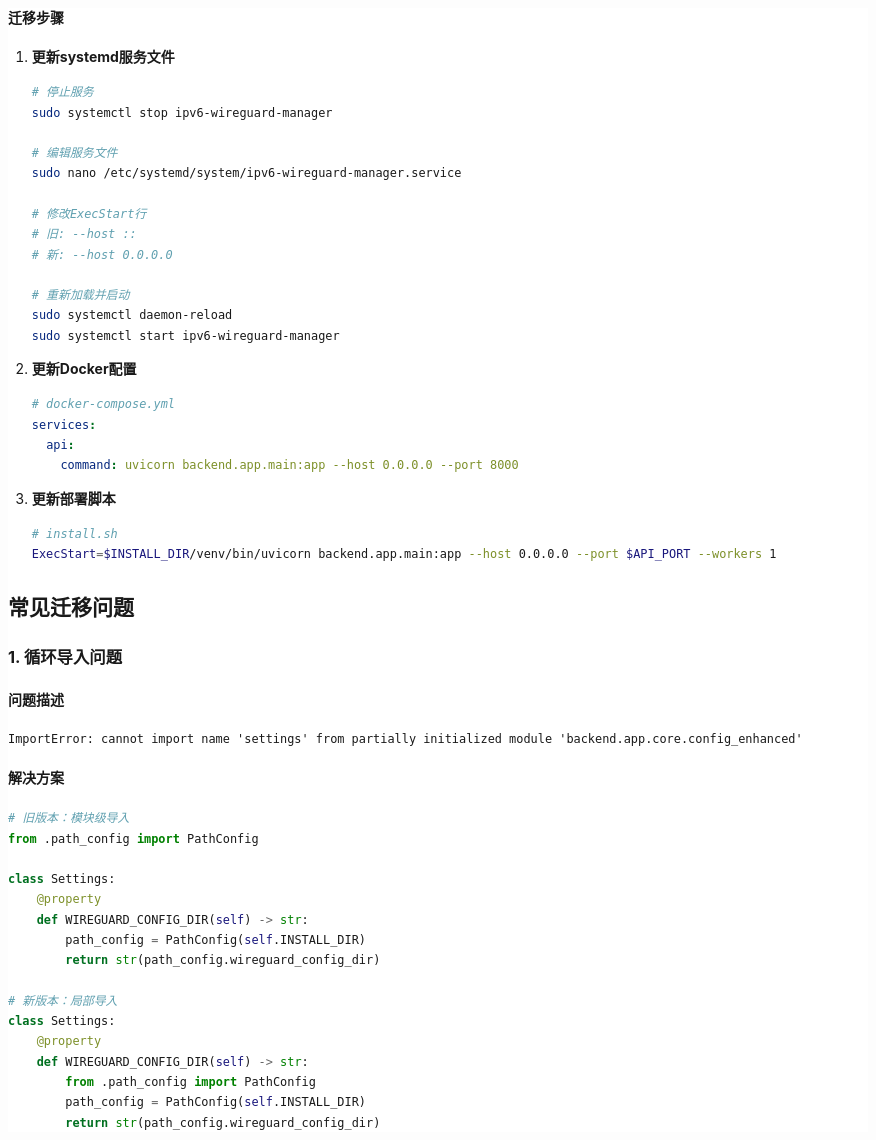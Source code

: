 #### 迁移步骤

1. **更新systemd服务文件**
   ```bash
   # 停止服务
   sudo systemctl stop ipv6-wireguard-manager
   
   # 编辑服务文件
   sudo nano /etc/systemd/system/ipv6-wireguard-manager.service
   
   # 修改ExecStart行
   # 旧: --host ::
   # 新: --host 0.0.0.0
   
   # 重新加载并启动
   sudo systemctl daemon-reload
   sudo systemctl start ipv6-wireguard-manager
   ```

2. **更新Docker配置**
   ```yaml
   # docker-compose.yml
   services:
     api:
       command: uvicorn backend.app.main:app --host 0.0.0.0 --port 8000
   ```

3. **更新部署脚本**
   ```bash
   # install.sh
   ExecStart=$INSTALL_DIR/venv/bin/uvicorn backend.app.main:app --host 0.0.0.0 --port $API_PORT --workers 1
   ```

## 常见迁移问题

### 1. 循环导入问题

#### 问题描述
```
ImportError: cannot import name 'settings' from partially initialized module 'backend.app.core.config_enhanced'
```

#### 解决方案
```python
# 旧版本：模块级导入
from .path_config import PathConfig

class Settings:
    @property
    def WIREGUARD_CONFIG_DIR(self) -> str:
        path_config = PathConfig(self.INSTALL_DIR)
        return str(path_config.wireguard_config_dir)

# 新版本：局部导入
class Settings:
    @property
    def WIREGUARD_CONFIG_DIR(self) -> str:
        from .path_config import PathConfig
        path_config = PathConfig(self.INSTALL_DIR)
        return str(path_config.wireguard_config_dir)
```
